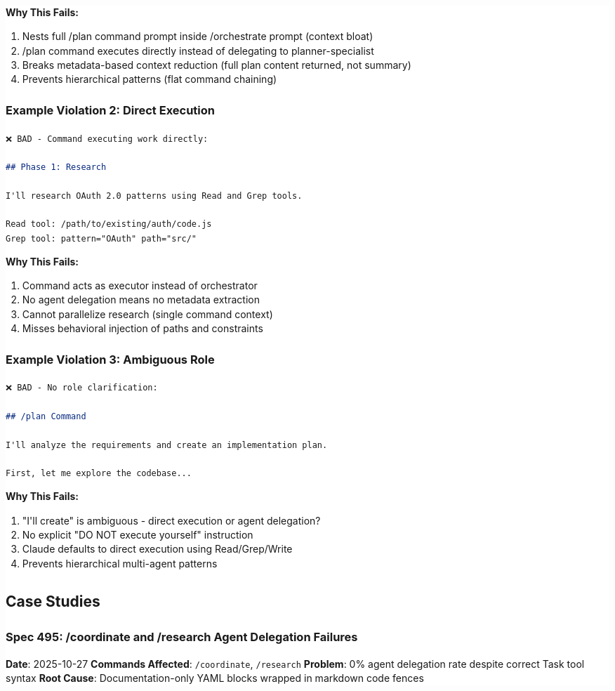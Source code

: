 **Why This Fails:**
1. Nests full /plan command prompt inside /orchestrate prompt (context bloat)
2. /plan command executes directly instead of delegating to planner-specialist
3. Breaks metadata-based context reduction (full plan content returned, not summary)
4. Prevents hierarchical patterns (flat command chaining)

### Example Violation 2: Direct Execution

```markdown
❌ BAD - Command executing work directly:

## Phase 1: Research

I'll research OAuth 2.0 patterns using Read and Grep tools.

Read tool: /path/to/existing/auth/code.js
Grep tool: pattern="OAuth" path="src/"
```

**Why This Fails:**
1. Command acts as executor instead of orchestrator
2. No agent delegation means no metadata extraction
3. Cannot parallelize research (single command context)
4. Misses behavioral injection of paths and constraints

### Example Violation 3: Ambiguous Role

```markdown
❌ BAD - No role clarification:

## /plan Command

I'll analyze the requirements and create an implementation plan.

First, let me explore the codebase...
```

**Why This Fails:**
1. "I'll create" is ambiguous - direct execution or agent delegation?
2. No explicit "DO NOT execute yourself" instruction
3. Claude defaults to direct execution using Read/Grep/Write
4. Prevents hierarchical multi-agent patterns

## Case Studies

### Spec 495: /coordinate and /research Agent Delegation Failures

**Date**: 2025-10-27
**Commands Affected**: `/coordinate`, `/research`
**Problem**: 0% agent delegation rate despite correct Task tool syntax
**Root Cause**: Documentation-only YAML blocks wrapped in markdown code fences
